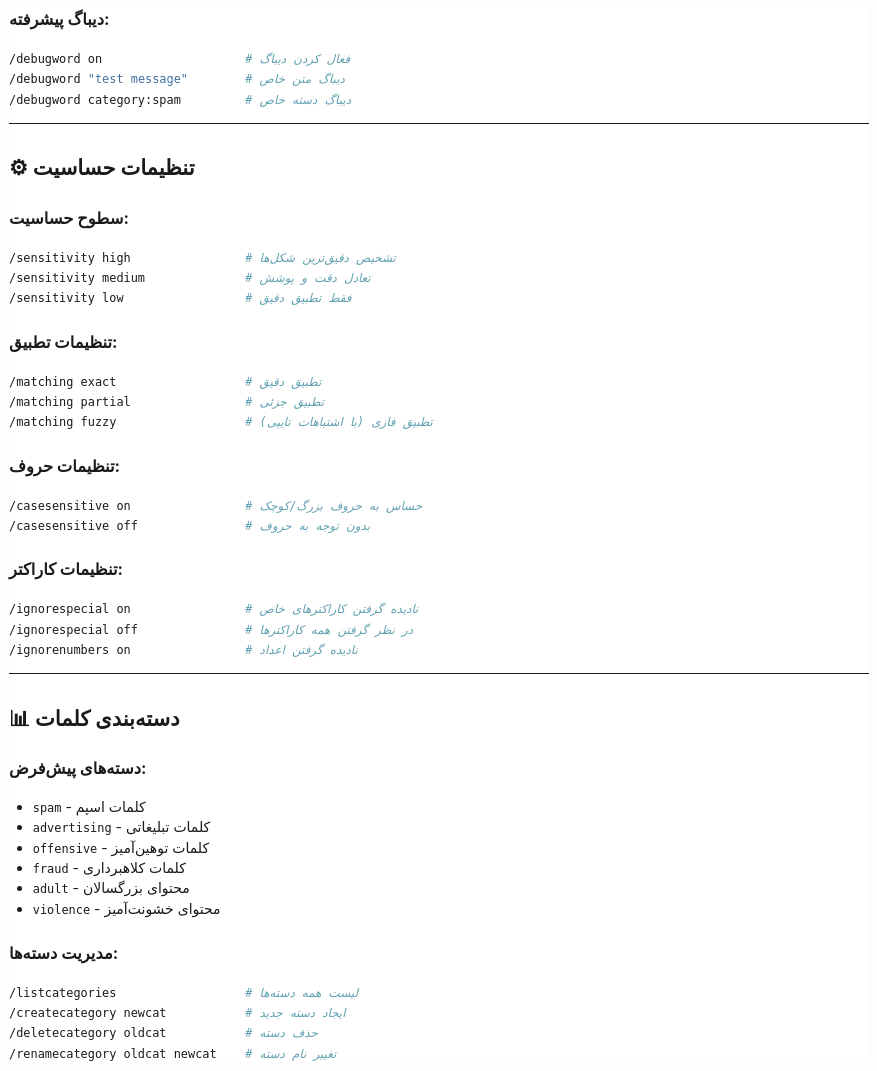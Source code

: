 ### دیباگ پیشرفته:
```bash
/debugword on                    # فعال کردن دیباگ
/debugword "test message"        # دیباگ متن خاص
/debugword category:spam         # دیباگ دسته خاص
```

---

## ⚙️ تنظیمات حساسیت

### سطوح حساسیت:
```bash
/sensitivity high                # تشخیص دقیق‌ترین شکل‌ها
/sensitivity medium              # تعادل دقت و پوشش
/sensitivity low                 # فقط تطبیق دقیق
```

### تنظیمات تطبیق:
```bash
/matching exact                  # تطبیق دقیق
/matching partial                # تطبیق جزئی
/matching fuzzy                  # تطبیق فازی (با اشتباهات تایپی)
```

### تنظیمات حروف:
```bash
/casesensitive on                # حساس به حروف بزرگ/کوچک
/casesensitive off               # بدون توجه به حروف
```

### تنظیمات کاراکتر:
```bash
/ignorespecial on                # نادیده گرفتن کاراکترهای خاص
/ignorespecial off               # در نظر گرفتن همه کاراکترها
/ignorenumbers on                # نادیده گرفتن اعداد
```

---

## 📊 دسته‌بندی کلمات

### دسته‌های پیش‌فرض:
- `spam` - کلمات اسپم
- `advertising` - کلمات تبلیغاتی
- `offensive` - کلمات توهین‌آمیز
- `fraud` - کلمات کلاهبرداری
- `adult` - محتوای بزرگسالان
- `violence` - محتوای خشونت‌آمیز

### مدیریت دسته‌ها:
```bash
/listcategories                  # لیست همه دسته‌ها
/createcategory newcat           # ایجاد دسته جدید
/deletecategory oldcat           # حذف دسته
/renamecategory oldcat newcat    # تغییر نام دسته
```
